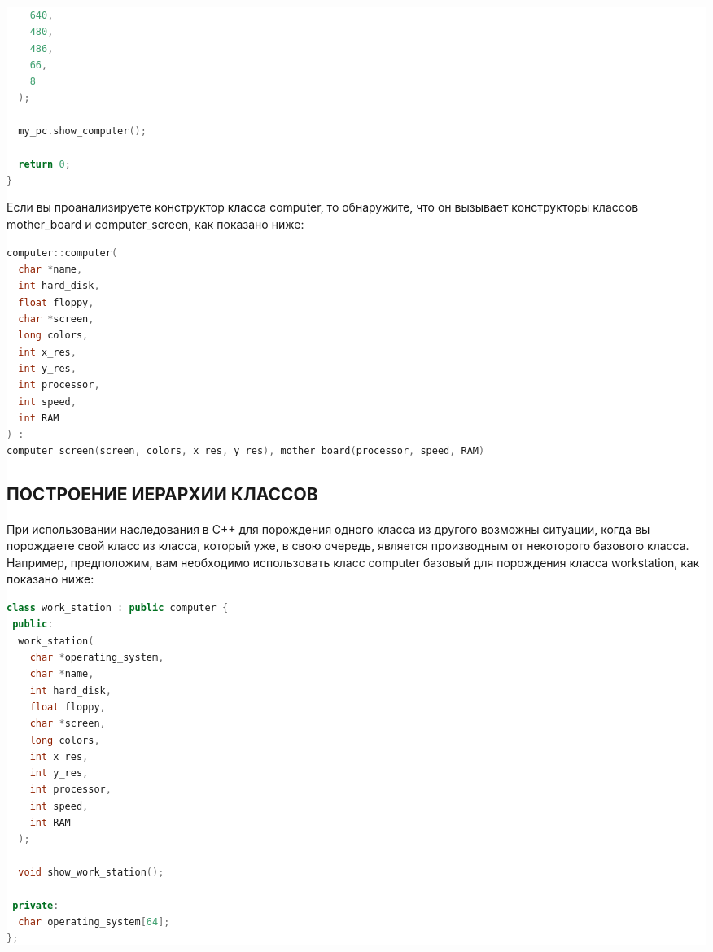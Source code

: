 ```c++
    640, 
    480, 
    486, 
    66, 
    8
  );

  my_pc.show_computer();
  
  return 0;
}
```

Если вы проанализируете конструктор класса computer, то обнаружите, что он вызывает конструкторы классов mother_board и computer_screen, как показано ниже:

```c++
computer::computer(
  char *name, 
  int hard_disk, 
  float floppy, 
  char *screen, 
  long colors, 
  int x_res, 
  int y_res, 
  int processor, 
  int speed, 
  int RAM
) : 
computer_screen(screen, colors, x_res, y_res), mother_board(processor, speed, RAM)
```

## ПОСТРОЕНИЕ ИЕРАРХИИ КЛАССОВ

При использовании наследования в C++ для порождения одного класса из другого возможны ситуации, когда вы порождаете свой класс из класса, который уже, в свою очередь, является производным от некоторого базового класса. Например, предположим, вам необходимо использовать класс соmputer базовый для порождения класса workstation, как показано ниже:

```c++
class work_station : public computer { 
 public:
  work_station(
    char *operating_system, 
    char *name, 
    int hard_disk, 
    float floppy, 
    char *screen, 
    long colors, 
    int x_res, 
    int y_res, 
    int processor, 
    int speed, 
    int RAM
  );

  void show_work_station();

 private:
  char operating_system[64];
};
```
